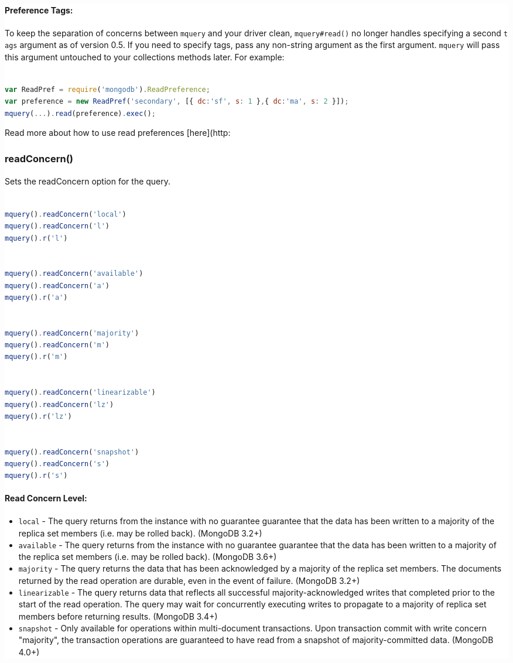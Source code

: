 #### Preference Tags:

To keep the separation of concerns between `mquery` and your driver
clean, `mquery#read()` no longer handles specifying a second `tags` argument as of version 0.5.
If you need to specify tags, pass any non-string argument as the first argument.
`mquery` will pass this argument untouched to your collections methods later.
For example:

```js

var ReadPref = require('mongodb').ReadPreference;
var preference = new ReadPref('secondary', [{ dc:'sf', s: 1 },{ dc:'ma', s: 2 }]);
mquery(...).read(preference).exec();
```

Read more about how to use read preferences [here](http:

### readConcern()

Sets the readConcern option for the query.

```js

mquery().readConcern('local')
mquery().readConcern('l')
mquery().r('l')


mquery().readConcern('available')
mquery().readConcern('a')
mquery().r('a')


mquery().readConcern('majority')
mquery().readConcern('m')
mquery().r('m')


mquery().readConcern('linearizable')
mquery().readConcern('lz')
mquery().r('lz')


mquery().readConcern('snapshot')
mquery().readConcern('s')
mquery().r('s')
```

#### Read Concern Level:

- `local` - The query returns from the instance with no guarantee guarantee that the data has been written to a majority of the replica set members (i.e. may be rolled back). (MongoDB 3.2+)
- `available` - The query returns from the instance with no guarantee guarantee that the data has been written to a majority of the replica set members (i.e. may be rolled back). (MongoDB 3.6+)
- `majority` - The query returns the data that has been acknowledged by a majority of the replica set members. The documents returned by the read operation are durable, even in the event of failure. (MongoDB 3.2+)
- `linearizable` - The query returns data that reflects all successful majority-acknowledged writes that completed prior to the start of the read operation. The query may wait for concurrently executing writes to propagate to a majority of replica set members before returning results. (MongoDB 3.4+)
- `snapshot` - Only available for operations within multi-document transactions. Upon transaction commit with write concern "majority", the transaction operations are guaranteed to have read from a snapshot of majority-committed data. (MongoDB 4.0+)
